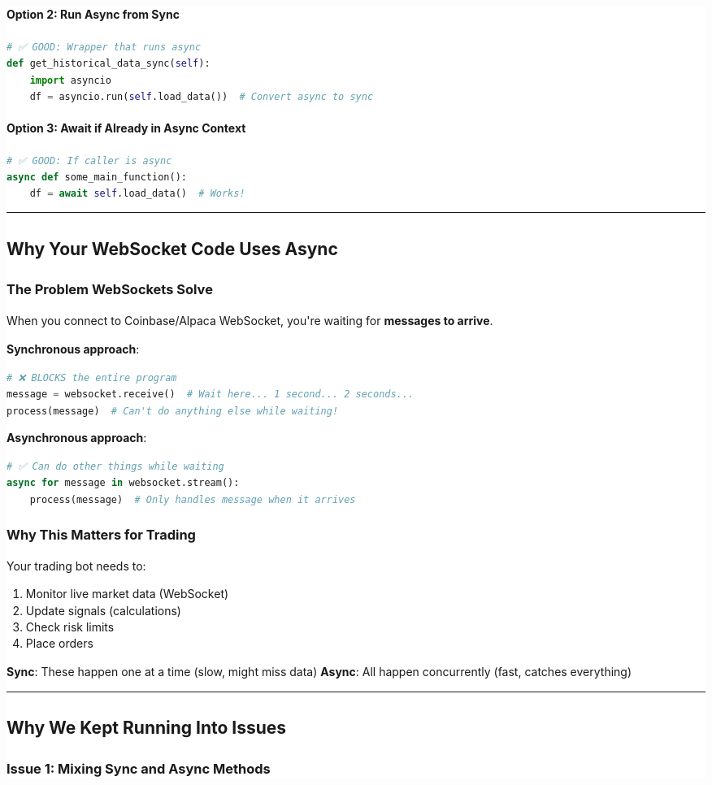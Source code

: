 #### Option 2: Run Async from Sync
```python
# ✅ GOOD: Wrapper that runs async
def get_historical_data_sync(self):
    import asyncio
    df = asyncio.run(self.load_data())  # Convert async to sync
```

#### Option 3: Await if Already in Async Context
```python
# ✅ GOOD: If caller is async
async def some_main_function():
    df = await self.load_data()  # Works!
```

---

## Why Your WebSocket Code Uses Async

### The Problem WebSockets Solve

When you connect to Coinbase/Alpaca WebSocket, you're waiting for **messages to arrive**. 

**Synchronous approach**:
```python
# ❌ BLOCKS the entire program
message = websocket.receive()  # Wait here... 1 second... 2 seconds...
process(message)  # Can't do anything else while waiting!
```

**Asynchronous approach**:
```python
# ✅ Can do other things while waiting
async for message in websocket.stream():
    process(message)  # Only handles message when it arrives
```

### Why This Matters for Trading

Your trading bot needs to:
1. Monitor live market data (WebSocket)
2. Update signals (calculations)
3. Check risk limits
4. Place orders

**Sync**: These happen one at a time (slow, might miss data)
**Async**: All happen concurrently (fast, catches everything)

---

## Why We Kept Running Into Issues

### Issue 1: Mixing Sync and Async Methods
